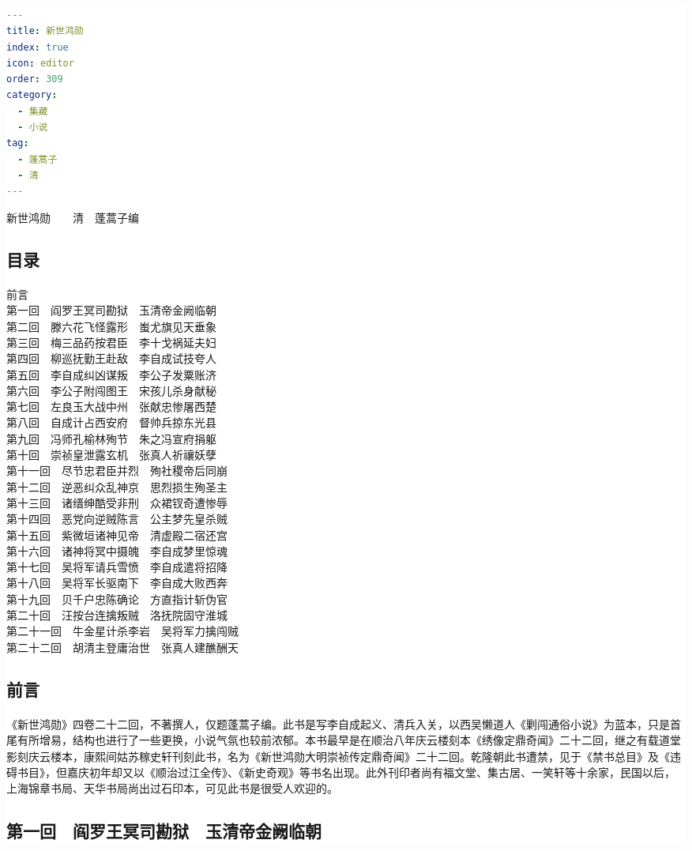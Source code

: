```yaml
---
title: 新世鸿勋
index: true
icon: editor
order: 309
category:
  - 集藏
  - 小说
tag:
  - 蓬蒿子
  - 清
---
```


新世鸿勋　　清　蓬蒿子编  

## 目录

前言  
第一回　阎罗王冥司勘狱　玉清帝金阙临朝  
第二回　滕六花飞怪露形　蚩尤旗见天垂象  
第三回　梅三品药按君臣　李十戈祸延夫妇  
第四回　柳巡抚勤王赴敌　李自成试技夸人  
第五回　李自成纠凶谋叛　李公子发粟账济  
第六回　李公子附闯图王　宋孩儿杀身献秘  
第七回　左良玉大战中州　张献忠惨屠西楚  
第八回　自成计占西安府　督帅兵掠东光县  
第九回　冯师孔榆林殉节　朱之冯宣府捐躯  
第十回　崇祯皇泄露玄机　张真人祈禳妖孽  
第十一回　尽节忠君臣并烈　殉社稷帝后同崩  
第十二回　逆恶纠众乱神京　思烈损生殉圣主  
第十三回　诸缙绅酷受非刑　众裙钗奇遭惨辱  
第十四回　恶党向逆贼陈言　公主梦先皇杀贼  
第十五回　紫微垣诸神见帝　清虚殿二宿还宫  
第十六回　诸神将冥中摄魄　李自成梦里惊魂  
第十七回　吴将军请兵雪愤　李自成遣将招降  
第十八回　吴将军长驱南下　李自成大败西奔  
第十九回　贝千户忠陈确论　方直指计斩伪官  
第二十回　汪按台连擒叛贼　洛抚院固守淮城  
第二十一回　牛金星计杀李岩　吴将军力擒闯贼  
第二十二回　胡清主登庸治世　张真人建醮酬天  

## 前言  

《新世鸿勋》四卷二十二回，不著撰人，仅题蓬蒿子编。此书是写李自成起义、清兵入关，以西吴懒道人《剿闯通俗小说》为蓝本，只是首尾有所增易，结构也进行了一些更换，小说气氛也较前浓郁。本书最早是在顺治八年庆云楼刻本《绣像定鼎奇闻》二十二回，继之有载道堂影刻庆云楼本，康熙间姑苏稼史轩刊刻此书，名为《新世鸿勋大明崇祯传定鼎奇闻》二十二回。乾隆朝此书遭禁，见于《禁书总目》及《违碍书目》，但嘉庆初年却又以《顺治过江全传》、《新史奇观》等书名出现。此外刊印者尚有福文堂、集古居、一笑轩等十余家，民国以后，上海锦章书局、天华书局尚出过石印本，可见此书是很受人欢迎的。  

## 第一回　阎罗王冥司勘狱　玉清帝金阙临朝  
